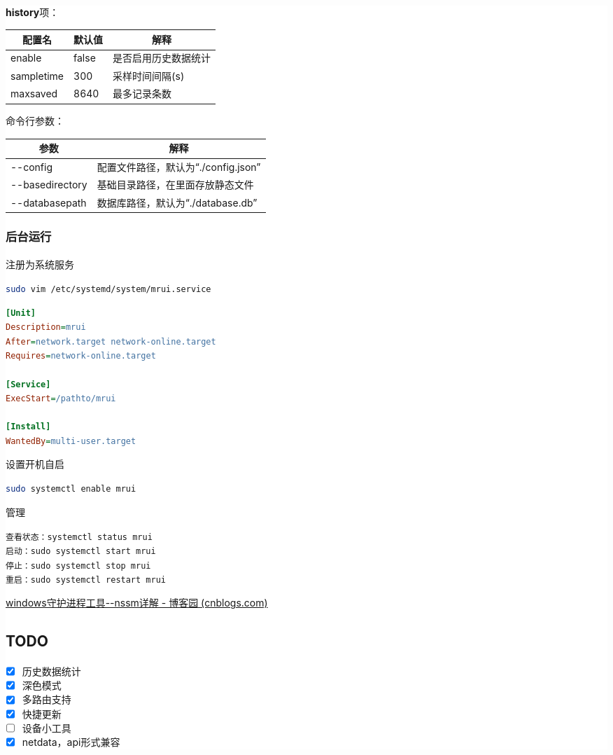 **history**项：

| 配置名     | 默认值                           | 解释                                    |
| ---------- | -------------------------------- | --------------------------------------- |
| enable   |    false                              | 是否启用历史数据统计                      |
| sampletime        | 300 | 采样时间间隔(s)                    |
| maxsaved         | 8640                     | 最多记录条数                                |

命令行参数：

| 参数            | 解释                             |
| --------------- | -------------------------------- |
| --config        | 配置文件路径，默认为“./config.json”  |
| --basedirectory | 基础目录路径，在里面存放静态文件 |
| --databasepath | 数据库路径，默认为“./database.db” |

### 后台运行

注册为系统服务

```bash
sudo vim /etc/systemd/system/mrui.service
```

```ini
[Unit]
Description=mrui
After=network.target network-online.target
Requires=network-online.target

[Service]
ExecStart=/pathto/mrui

[Install]
WantedBy=multi-user.target
```

设置开机自启

```bash
sudo systemctl enable mrui
```

管理

```bash
查看状态：systemctl status mrui
启动：sudo systemctl start mrui
停止：sudo systemctl stop mrui
重启：sudo systemctl restart mrui
```

[windows守护进程工具--nssm详解  - 博客园 (cnblogs.com)](https://www.cnblogs.com/fps2tao/p/16433588.html)


## TODO

- [x] 历史数据统计
- [x] 深色模式
- [x] 多路由支持
- [x] 快捷更新
- [ ] 设备小工具
- [x] netdata，api形式兼容
